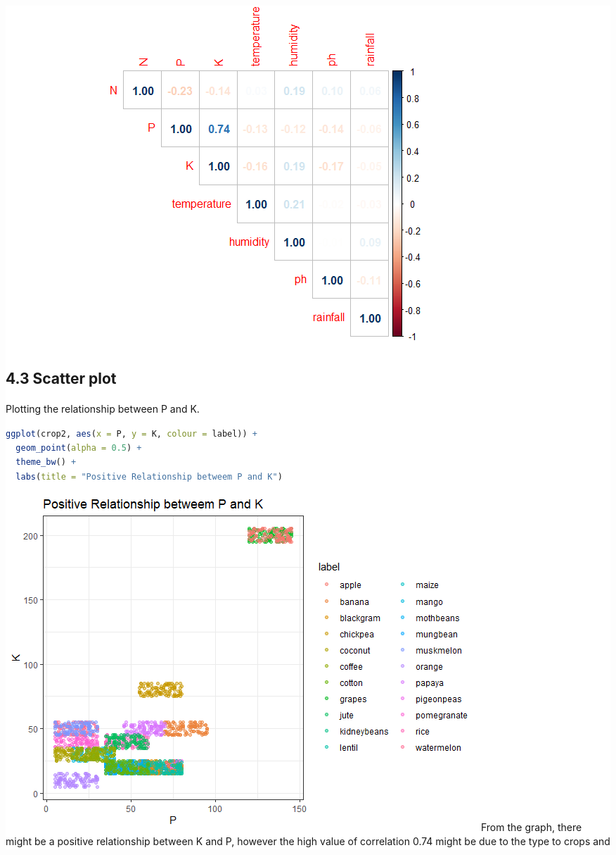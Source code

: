 ![](crop_files/figure-gfm/unnamed-chunk-11-1.png)

## 4.3 Scatter plot

Plotting the relationship between P and K.

``` r
ggplot(crop2, aes(x = P, y = K, colour = label)) +
  geom_point(alpha = 0.5) +
  theme_bw() +
  labs(title = "Positive Relationship betweem P and K") 
```

![](crop_files/figure-gfm/unnamed-chunk-12-1.png) From the
graph, there might be a positive relationship between K and P, however
the high value of correlation 0.74 might be due to the type to crops and
